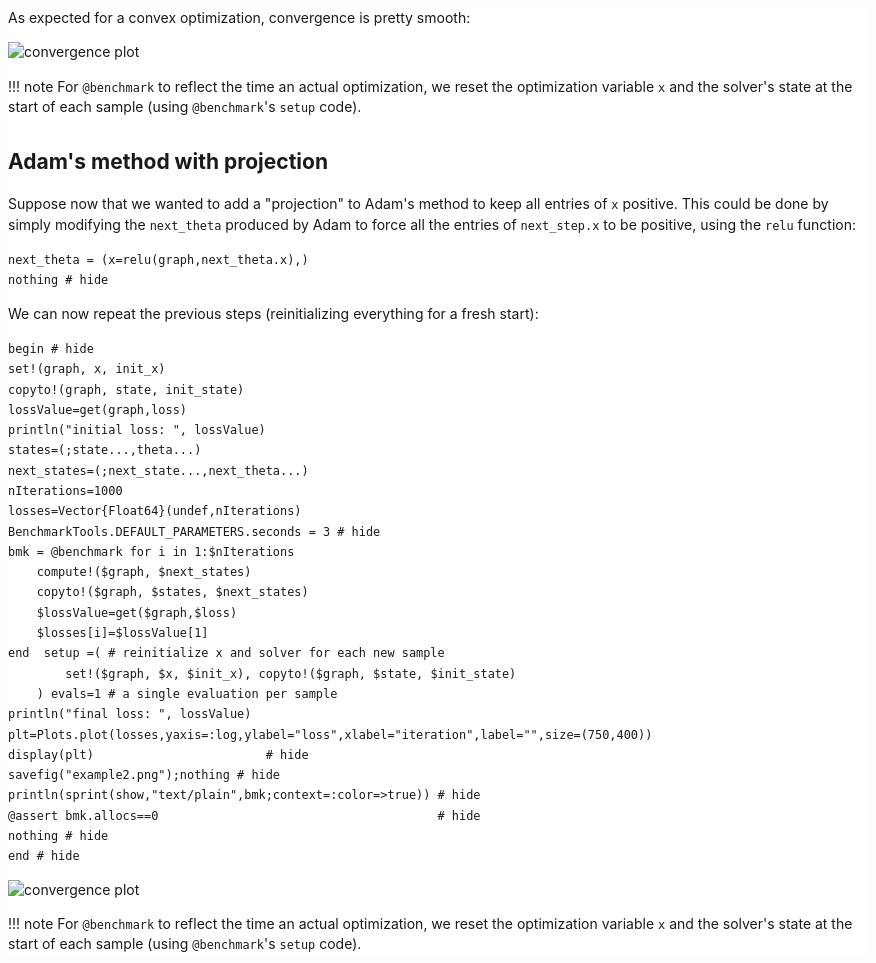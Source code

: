 As expected for a convex optimization, convergence is pretty smooth:

![convergence plot](example1.png)

!!! note
    For `@benchmark` to reflect the time an actual optimization, we reset the optimization variable `x` and the solver's state at the start of each sample (using `@benchmark`'s `setup` code).

## Adam's method with projection

Suppose now that we wanted to add a "projection" to Adam's method to keep all entries of `x`
positive. This could be done by simply modifying the `next_theta` produced by Adam to force all the
entries of `next_step.x` to be positive, using the `relu` function:

```@example examples1
next_theta = (x=relu(graph,next_theta.x),)
nothing # hide
```

We can now repeat the previous steps (reinitializing everything for a fresh start):

```@example examples1
begin # hide
set!(graph, x, init_x)
copyto!(graph, state, init_state)
lossValue=get(graph,loss)
println("initial loss: ", lossValue)
states=(;state...,theta...)
next_states=(;next_state...,next_theta...)
nIterations=1000
losses=Vector{Float64}(undef,nIterations)
BenchmarkTools.DEFAULT_PARAMETERS.seconds = 3 # hide
bmk = @benchmark for i in 1:$nIterations
    compute!($graph, $next_states)
    copyto!($graph, $states, $next_states)
    $lossValue=get($graph,$loss)
    $losses[i]=$lossValue[1]
end  setup =( # reinitialize x and solver for each new sample
        set!($graph, $x, $init_x), copyto!($graph, $state, $init_state)
    ) evals=1 # a single evaluation per sample
println("final loss: ", lossValue)
plt=Plots.plot(losses,yaxis=:log,ylabel="loss",xlabel="iteration",label="",size=(750,400))
display(plt)                        # hide
savefig("example2.png");nothing # hide
println(sprint(show,"text/plain",bmk;context=:color=>true)) # hide
@assert bmk.allocs==0                                       # hide
nothing # hide
end # hide 
```

![convergence plot](example2.png)

!!! note
    For `@benchmark` to reflect the time an actual optimization, we reset the optimization variable `x` and the solver's state at the start of each sample (using `@benchmark`'s `setup` code).
